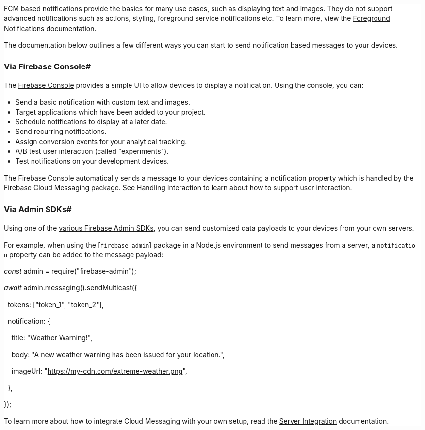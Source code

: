 FCM based notifications provide the basics for many use cases, such as displaying text and images. They do not support advanced notifications such as actions, styling, foreground service notifications etc. To learn more, view the [Foreground Notifications](https://firebase.flutter.dev/docs/messaging/apple-integration/#foreground-notifications) documentation.

The documentation below outlines a few different ways you can start to send notification based messages to your devices.

### Via Firebase Console[#](https://firebase.flutter.dev/docs/messaging/apple-integration/#via-firebase-console "Direct link to heading")

The [Firebase Console](https://console.firebase.google.com/project/_/notification) provides a simple UI to allow devices to display a notification. Using the console, you can:

-   Send a basic notification with custom text and images.
-   Target applications which have been added to your project.
-   Schedule notifications to display at a later date.
-   Send recurring notifications.
-   Assign conversion events for your analytical tracking.
-   A/B test user interaction (called "experiments").
-   Test notifications on your development devices.

The Firebase Console automatically sends a message to your devices containing a notification property which is handled by the Firebase Cloud Messaging package. See [Handling Interaction](https://firebase.flutter.dev/docs/messaging/apple-integration/#handling-interaction) to learn about how to support user interaction.

### Via Admin SDKs[#](https://firebase.flutter.dev/docs/messaging/apple-integration/#via-admin-sdks "Direct link to heading")

Using one of the [various Firebase Admin SDKs](https://firebase.google.com/docs/reference/admin), you can send customized data payloads to your devices from your own servers.

For example, when using the [`firebase-admin`] package in a Node.js environment to send messages from a server, a `notification` property can be added to the message payload:

*const* admin = require("firebase-admin");

*await* admin.messaging().sendMulticast({

  tokens: ["token_1", "token_2"],

  notification: {

    title: "Weather Warning!",

    body: "A new weather warning has been issued for your location.",

    imageUrl: "https://my-cdn.com/extreme-weather.png",

  },

});

To learn more about how to integrate Cloud Messaging with your own setup, read the [Server Integration](https://firebase.flutter.dev/docs/messaging/server-integration) documentation.
